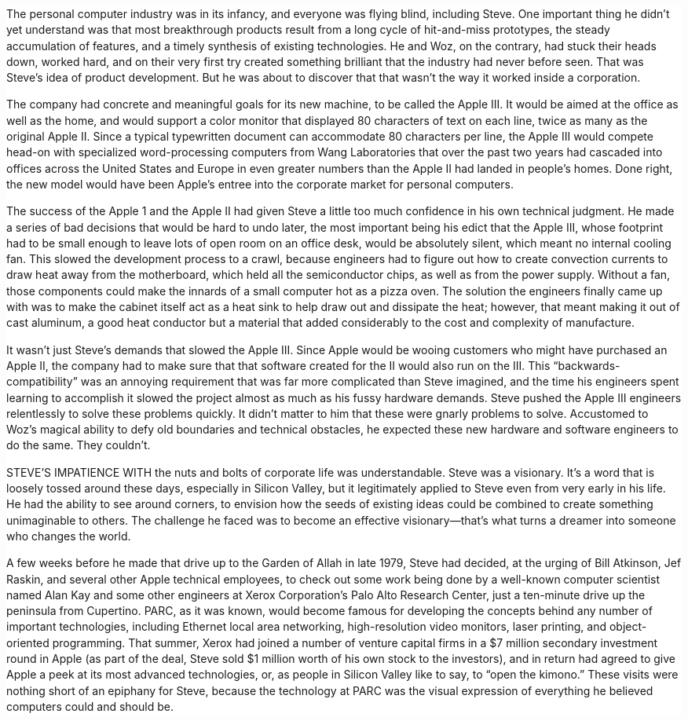 The personal computer industry was in its infancy, and everyone was flying blind, including Steve. One important thing he didn’t yet understand was that most breakthrough products result from a long cycle of hit-and-miss prototypes, the steady accumulation of features, and a timely synthesis of existing technologies. He and Woz, on the contrary, had stuck their heads down, worked hard, and on their very first try created something brilliant that the industry had never before seen. That was Steve’s idea of product development. But he was about to discover that that wasn’t the way it worked inside a corporation.

The company had concrete and meaningful goals for its new machine, to be called the Apple III. It would be aimed at the office as well as the home, and would support a color monitor that displayed 80 characters of text on each line, twice as many as the original Apple II. Since a typical typewritten document can accommodate 80 characters per line, the Apple III would compete head-on with specialized word-processing computers from Wang Laboratories that over the past two years had cascaded into offices across the United States and Europe in even greater numbers than the Apple II had landed in people’s homes. Done right, the new model would have been Apple’s entree into the corporate market for personal computers.

The success of the Apple 1 and the Apple II had given Steve a little too much confidence in his own technical judgment. He made a series of bad decisions that would be hard to undo later, the most important being his edict that the Apple III, whose footprint had to be small enough to leave lots of open room on an office desk, would be absolutely silent, which meant no internal cooling fan. This slowed the development process to a crawl, because engineers had to figure out how to create convection currents to draw heat away from the motherboard, which held all the semiconductor chips, as well as from the power supply. Without a fan, those components could make the innards of a small computer hot as a pizza oven. The solution the engineers finally came up with was to make the cabinet itself act as a heat sink to help draw out and dissipate the heat; however, that meant making it out of cast aluminum, a good heat conductor but a material that added considerably to the cost and complexity of manufacture.

It wasn’t just Steve’s demands that slowed the Apple III. Since Apple would be wooing customers who might have purchased an Apple II, the company had to make sure that that software created for the II would also run on the III. This “backwards-compatibility” was an annoying requirement that was far more complicated than Steve imagined, and the time his engineers spent learning to accomplish it slowed the project almost as much as his fussy hardware demands. Steve pushed the Apple III engineers relentlessly to solve these problems quickly. It didn’t matter to him that these were gnarly problems to solve. Accustomed to Woz’s magical ability to defy old boundaries and technical obstacles, he expected these new hardware and software engineers to do the same. They couldn’t.





STEVE’S IMPATIENCE WITH the nuts and bolts of corporate life was understandable. Steve was a visionary. It’s a word that is loosely tossed around these days, especially in Silicon Valley, but it legitimately applied to Steve even from very early in his life. He had the ability to see around corners, to envision how the seeds of existing ideas could be combined to create something unimaginable to others. The challenge he faced was to become an effective visionary—that’s what turns a dreamer into someone who changes the world.

A few weeks before he made that drive up to the Garden of Allah in late 1979, Steve had decided, at the urging of Bill Atkinson, Jef Raskin, and several other Apple technical employees, to check out some work being done by a well-known computer scientist named Alan Kay and some other engineers at Xerox Corporation’s Palo Alto Research Center, just a ten-minute drive up the peninsula from Cupertino. PARC, as it was known, would become famous for developing the concepts behind any number of important technologies, including Ethernet local area networking, high-resolution video monitors, laser printing, and object-oriented programming. That summer, Xerox had joined a number of venture capital firms in a $7 million secondary investment round in Apple (as part of the deal, Steve sold $1 million worth of his own stock to the investors), and in return had agreed to give Apple a peek at its most advanced technologies, or, as people in Silicon Valley like to say, to “open the kimono.” These visits were nothing short of an epiphany for Steve, because the technology at PARC was the visual expression of everything he believed computers could and should be.
